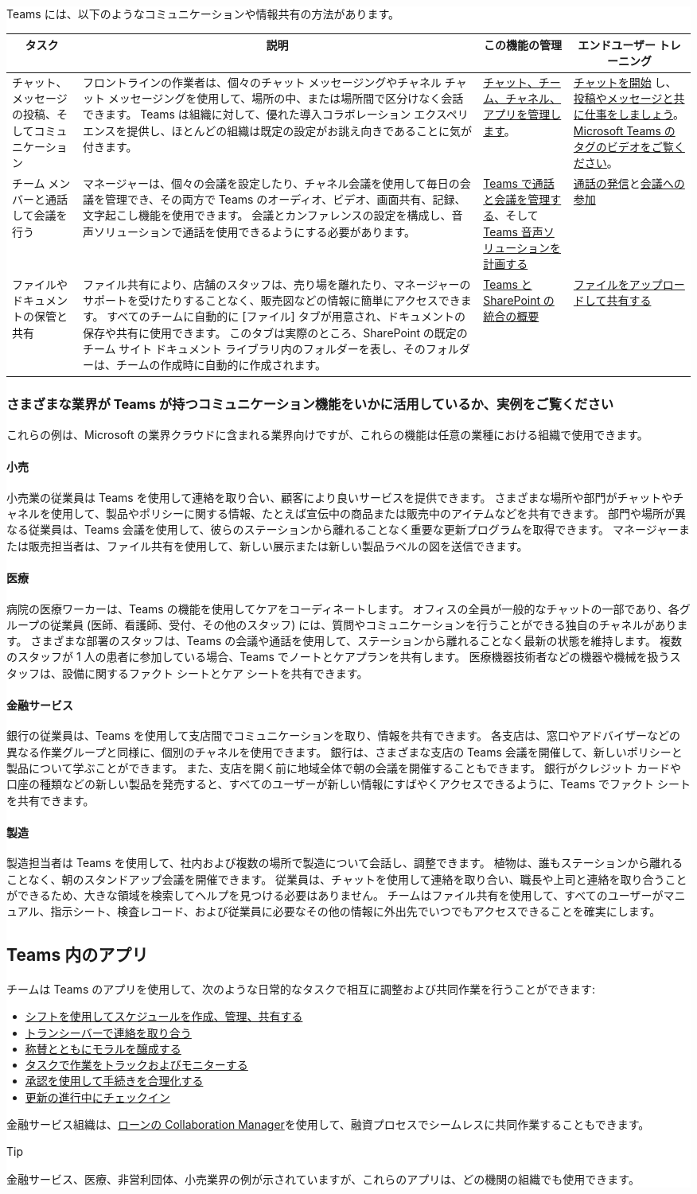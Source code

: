 Teams には、以下のようなコミュニケーションや情報共有の方法があります。

|タスク |説明 |この機能の管理 |エンドユーザー トレーニング |
|-----|------------|-----------------------|------------------|
|チャット、メッセージの投稿、そしてコミュニケーション |フロントラインの作業者は、個々のチャット メッセージングやチャネル チャット メッセージングを使用して、場所の中、または場所間で区分けなく会話できます。 Teams は組織に対して、優れた導入コラボレーション エクスペリエンスを提供し、ほとんどの組織は既定の設定がお誂え向きであることに気が付きます。 |[チャット、チーム、チャネル、アプリを管理します](/microsoftteams/deploy-chat-teams-channels-microsoft-teams-landing-page)。 | [チャットを開始](https://support.microsoft.com/office/start-and-pin-chats-a864b052-5e4b-4ccf-b046-2e26f40e21b5) し、[投稿やメッセージと共に仕事をしましょう](https://support.microsoft.com/office/create-and-format-a-post-e66777da-636b-49eb-9408-b0d88b212885)。 [Microsoft Teams のタグのビデオをご覧ください](https://go.microsoft.com/fwlink/?linkid=2202727)。 |
|チーム メンバーと通話して会議を行う |マネージャーは、個々の会議を設定したり、チャネル会議を使用して毎日の会議を管理でき、その両方で Teams のオーディオ、ビデオ、画面共有、記録、文字起こし機能を使用できます。 会議とカンファレンスの設定を構成し、音声ソリューションで通話を使用できるようにする必要があります。 |[Teams で通話と会議を管理する](/microsoftteams/deploy-meetings-microsoft-teams-landing-page)、そして [Teams 音声ソリューションを計画する](/microsoftteams/cloud-voice-landing-page) |[通話の発信](https://support.microsoft.com/office/overview-of-teams-calls-425d6970-6e27-47b6-bc61-4c38fff51c4f)と[会議への参加](https://support.microsoft.com/office/join-a-teams-meeting-078e9868-f1aa-4414-8bb9-ee88e9236ee4) |
|ファイルやドキュメントの保管と共有 |ファイル共有により、店舗のスタッフは、売り場を離れたり、マネージャーのサポートを受けたりすることなく、販売図などの情報に簡単にアクセスできます。 すべてのチームに自動的に [ファイル] タブが用意され、ドキュメントの保存や共有に使用できます。 このタブは実際のところ、SharePoint の既定のチーム サイト ドキュメント ライブラリ内のフォルダーを表し、そのフォルダーは、チームの作成時に自動的に作成されます。 |[Teams と SharePoint の統合の概要](/sharepoint/teams-connected-sites) |[ファイルをアップロードして共有する](https://support.microsoft.com/office/upload-and-share-files-57b669db-678e-424e-b0a0-15d19215cb12) |

### <a name="see-examples-of-how-different-industries-can-use-communication-capabilities-in-teams"></a>さまざまな業界が Teams が持つコミュニケーション機能をいかに活用しているか、実例をご覧ください

これらの例は、Microsoft の業界クラウドに含まれる業界向けですが、これらの機能は任意の業種における組織で使用できます。

#### <a name="retail"></a>小売

小売業の従業員は Teams を使用して連絡を取り合い、顧客により良いサービスを提供できます。 さまざまな場所や部門がチャットやチャネルを使用して、製品やポリシーに関する情報、たとえば宣伝中の商品または販売中のアイテムなどを共有できます。 部門や場所が異なる従業員は、Teams 会議を使用して、彼らのステーションから離れることなく重要な更新プログラムを取得できます。 マネージャーまたは販売担当者は、ファイル共有を使用して、新しい展示または新しい製品ラベルの図を送信できます。

#### <a name="healthcare"></a>医療

病院の医療ワーカーは、Teams の機能を使用してケアをコーディネートします。 オフィスの全員が一般的なチャットの一部であり、各グループの従業員 (医師、看護師、受付、その他のスタッフ) には、質問やコミュニケーションを行うことができる独自のチャネルがあります。 さまざまな部署のスタッフは、Teams の会議や通話を使用して、ステーションから離れることなく最新の状態を維持します。 複数のスタッフが 1 人の患者に参加している場合、Teams でノートとケアプランを共有します。 医療機器技術者などの機器や機械を扱うスタッフは、設備に関するファクト シートとケア シートを共有できます。

#### <a name="financial-services"></a>金融サービス

銀行の従業員は、Teams を使用して支店間でコミュニケーションを取り、情報を共有できます。 各支店は、窓口やアドバイザーなどの異なる作業グループと同様に、個別のチャネルを使用できます。 銀行は、さまざまな支店の Teams 会議を開催して、新しいポリシーと製品について学ぶことができます。 また、支店を開く前に地域全体で朝の会議を開催することもできます。 銀行がクレジット カードや口座の種類などの新しい製品を発売すると、すべてのユーザーが新しい情報にすばやくアクセスできるように、Teams でファクト シートを共有できます。

#### <a name="manufacturing"></a>製造

製造担当者は Teams を使用して、社内および複数の場所で製造について会話し、調整できます。 植物は、誰もステーションから離れることなく、朝のスタンドアップ会議を開催できます。 従業員は、チャットを使用して連絡を取り合い、職長や上司と連絡を取り合うことができるため、大きな領域を検索してヘルプを見つける必要はありません。 チームはファイル共有を使用して、すべてのユーザーがマニュアル、指示シート、検査レコード、および従業員に必要なその他の情報に外出先でいつでもアクセスできることを確実にします。

## <a name="apps-in-teams"></a>Teams 内のアプリ

チームは Teams のアプリを使用して、次のような日常的なタスクで相互に調整および共同作業を行うことができます:

- [シフトを使用してスケジュールを作成、管理、共有する](#create-manage-and-share-schedules-with-shifts)
- [トランシーバーで連絡を取り合う](#keep-in-touch-with-walkie-talkie)
- [称賛とともにモラルを醸成する](#boost-morale-with-praise)
- [タスクで作業をトラックおよびモニターする](#track-and-monitor-work-with-tasks)
- [承認を使用して手続きを合理化する](#streamline-approvals-with-approvals)
- [更新の進行中にチェックイン](#check-in-on-progress-with-updates)

金融サービス組織は、[ローンの Collaboration Manager](/industry/financial-services/collaboration-manager/overview)を使用して、融資プロセスでシームレスに共同作業することもできます。

> [!TIP]
> 金融サービス、医療、非営利団体、小売業界の例が示されていますが、これらのアプリは、どの機関の組織でも使用できます。
